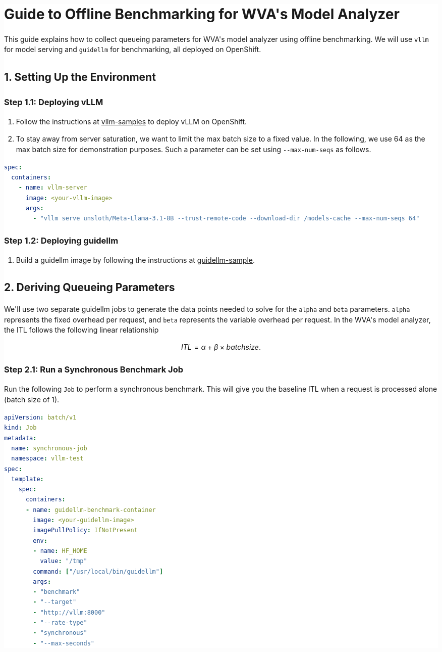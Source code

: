 # Guide to Offline Benchmarking for WVA's Model Analyzer
This guide explains how to collect queueing parameters for WVA's model analyzer using offline benchmarking. We will use `vllm` for model serving and `guidellm` for benchmarking, all deployed on OpenShift.


## 1. Setting Up the Environment
### Step 1.1: Deploying vLLM
1. Follow the instructions at [vllm-samples](vllm-samples.md) to deploy vLLM on OpenShift.

2. To stay away from server saturation, we want to limit the max batch size to a fixed value. In the following, we use $64$ as the max batch size for demonstration purposes.  Such a parameter can be set using `--max-num-seqs` as follows. 
```yaml
spec:
  containers:
    - name: vllm-server
      image: <your-vllm-image>
      args:
        - "vllm serve unsloth/Meta-Llama-3.1-8B --trust-remote-code --download-dir /models-cache --max-num-seqs 64"
```


### Step 1.2: Deploying guidellm
1. Build a guidellm image by following the instructions at [guidellm-sample](guidellm-sample.md).

## 2. Deriving Queueing Parameters
We'll use two separate guidellm jobs to generate the data points needed to solve for the `alpha` and `beta` parameters. `alpha` represents the fixed overhead per request, and `beta` represents the variable overhead per request.
In the WVA's model analyzer, the ITL follows the following linear relationship

$$ITL = \alpha + \beta \times batchsize.$$

### Step 2.1: Run a Synchronous Benchmark Job
Run the following `Job` to perform a synchronous benchmark. This will give you the baseline ITL when a request is processed alone (batch size of 1).
```yaml
apiVersion: batch/v1
kind: Job
metadata:
  name: synchronous-job
  namespace: vllm-test
spec:
  template:
    spec:
      containers:
      - name: guidellm-benchmark-container
        image: <your-guidellm-image>
        imagePullPolicy: IfNotPresent
        env:
        - name: HF_HOME
          value: "/tmp"
        command: ["/usr/local/bin/guidellm"]
        args:
        - "benchmark"
        - "--target"
        - "http://vllm:8000"
        - "--rate-type"
        - "synchronous"
        - "--max-seconds"
```